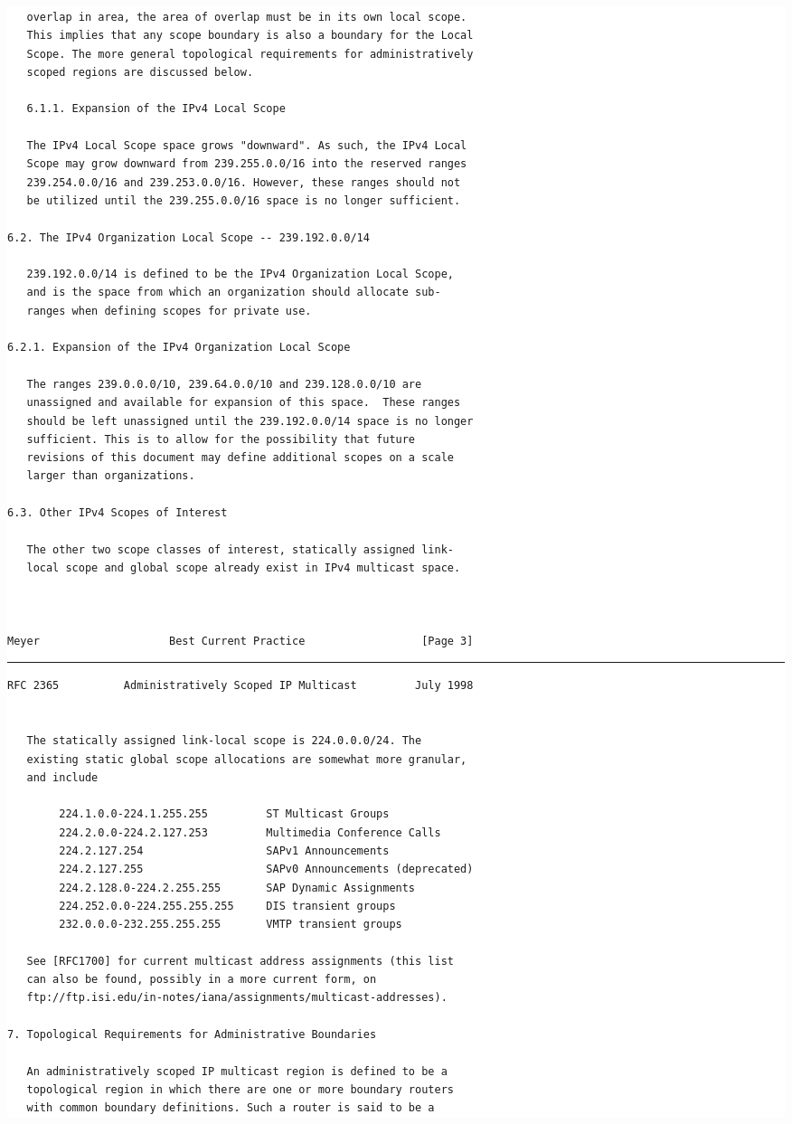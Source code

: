 ``` newpage
   overlap in area, the area of overlap must be in its own local scope.
   This implies that any scope boundary is also a boundary for the Local
   Scope. The more general topological requirements for administratively
   scoped regions are discussed below.

   6.1.1. Expansion of the IPv4 Local Scope

   The IPv4 Local Scope space grows "downward". As such, the IPv4 Local
   Scope may grow downward from 239.255.0.0/16 into the reserved ranges
   239.254.0.0/16 and 239.253.0.0/16. However, these ranges should not
   be utilized until the 239.255.0.0/16 space is no longer sufficient.

6.2. The IPv4 Organization Local Scope -- 239.192.0.0/14

   239.192.0.0/14 is defined to be the IPv4 Organization Local Scope,
   and is the space from which an organization should allocate sub-
   ranges when defining scopes for private use.

6.2.1. Expansion of the IPv4 Organization Local Scope

   The ranges 239.0.0.0/10, 239.64.0.0/10 and 239.128.0.0/10 are
   unassigned and available for expansion of this space.  These ranges
   should be left unassigned until the 239.192.0.0/14 space is no longer
   sufficient. This is to allow for the possibility that future
   revisions of this document may define additional scopes on a scale
   larger than organizations.

6.3. Other IPv4 Scopes of Interest

   The other two scope classes of interest, statically assigned link-
   local scope and global scope already exist in IPv4 multicast space.



Meyer                    Best Current Practice                  [Page 3]
```

------------------------------------------------------------------------

``` newpage
RFC 2365          Administratively Scoped IP Multicast         July 1998


   The statically assigned link-local scope is 224.0.0.0/24. The
   existing static global scope allocations are somewhat more granular,
   and include

        224.1.0.0-224.1.255.255         ST Multicast Groups
        224.2.0.0-224.2.127.253         Multimedia Conference Calls
        224.2.127.254                   SAPv1 Announcements
        224.2.127.255                   SAPv0 Announcements (deprecated)
        224.2.128.0-224.2.255.255       SAP Dynamic Assignments
        224.252.0.0-224.255.255.255     DIS transient groups
        232.0.0.0-232.255.255.255       VMTP transient groups

   See [RFC1700] for current multicast address assignments (this list
   can also be found, possibly in a more current form, on
   ftp://ftp.isi.edu/in-notes/iana/assignments/multicast-addresses).

7. Topological Requirements for Administrative Boundaries

   An administratively scoped IP multicast region is defined to be a
   topological region in which there are one or more boundary routers
   with common boundary definitions. Such a router is said to be a
```